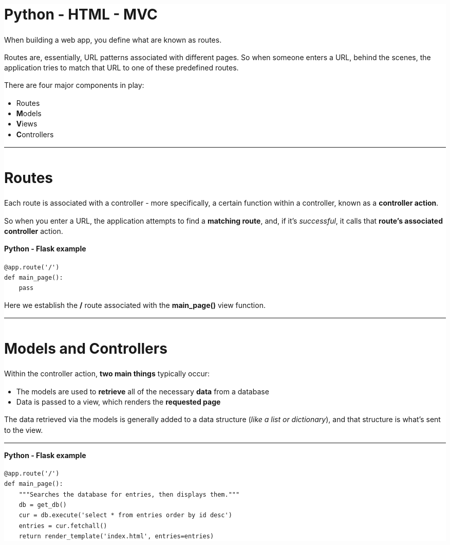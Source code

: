 # Python - HTML - MVC

When building a web app, you define what are known as routes.

Routes are, essentially, URL patterns associated with different pages. So when someone enters a URL, behind the scenes, the application tries to match that URL to one of these predefined routes.

There are four major components in play: 

- Routes
- **M**odels
- **V**iews
- **C**ontrollers



---

# Routes
Each route is associated with a controller - more specifically, a certain function within a controller, known as a **controller action**. 

So when you enter a URL, the application attempts to find a **matching route**, and, if it’s *successful*, it calls that **route’s associated controller** action.

**Python - Flask example**

    @app.route('/')
    def main_page():
        pass

Here we establish the **/** route associated with the **main_page()** view function.



---

# Models and Controllers
Within the controller action, **two main things** typically occur: 

- The models are used to **retrieve** all of the necessary **data** from a database
- Data is passed to a view, which renders the **requested page**

The data retrieved via the models is generally added to a data structure (*like a list or dictionary*), and that structure is what’s sent to the view.



---

**Python - Flask example**

    @app.route('/')
    def main_page():
        """Searches the database for entries, then displays them."""
        db = get_db()
        cur = db.execute('select * from entries order by id desc')
        entries = cur.fetchall()
        return render_template('index.html', entries=entries)
